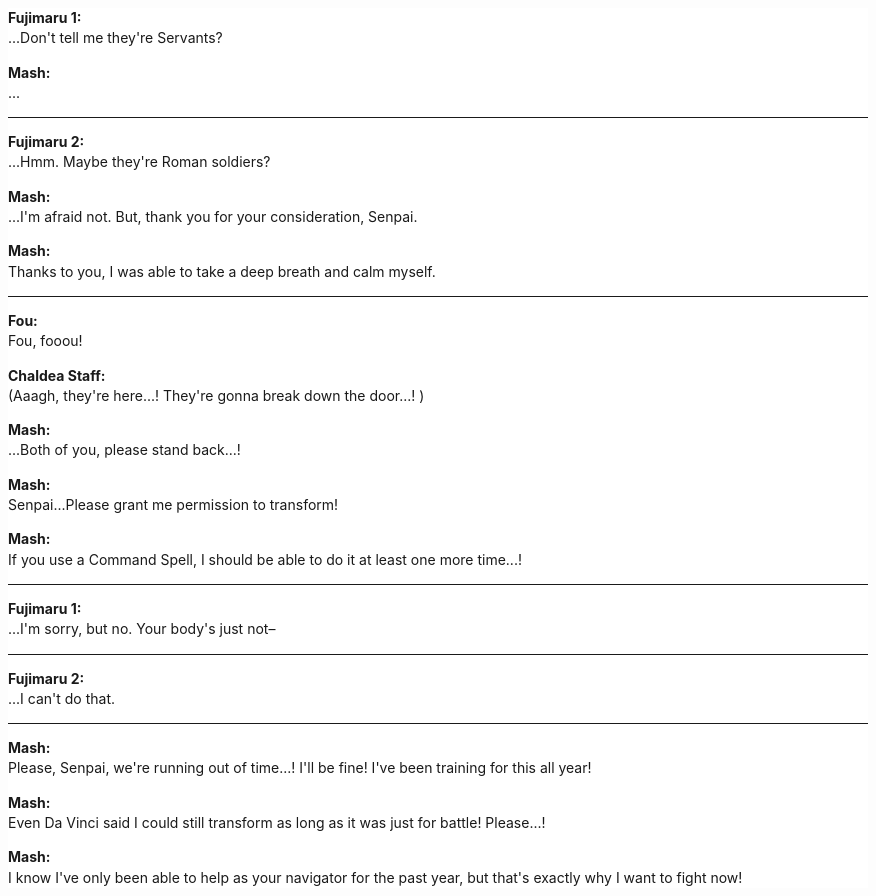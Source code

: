   
**Fujimaru 1:**   
...Don't tell me they're Servants?   
   
**Mash:**   
...  
   
  
---  
  
**Fujimaru 2:**   
...Hmm. Maybe they're Roman soldiers?   
   
**Mash:**   
...I'm afraid not. But, thank you for your consideration, Senpai.   
   
**Mash:**   
Thanks to you, I was able to take a deep breath and calm myself.   
   
  
---  
  
   
**Fou:**   
Fou, fooou!   
   
**Chaldea Staff:**   
(Aaagh, they're here...! They're gonna break down the door...! )  
   
**Mash:**   
...Both of you, please stand back...!   
   
**Mash:**   
Senpai...Please grant me permission to transform!   
   
**Mash:**   
If you use a Command Spell, I should be able to do it at least one more time...!   
   
---  
  
**Fujimaru 1:**   
...I'm sorry, but no. Your body's just not&ndash;  
  
---  
  
**Fujimaru 2:**   
...I can't do that.   
   
  
---  
  
   
**Mash:**   
Please, Senpai, we're running out of time...! I'll be fine! I've been training for this all year!   
   
**Mash:**   
Even Da Vinci said I could still transform as long as it was just for battle! Please...!   
   
**Mash:**   
I know I've only been able to help as your navigator for the past year, but that's exactly why I want to fight now!   
   